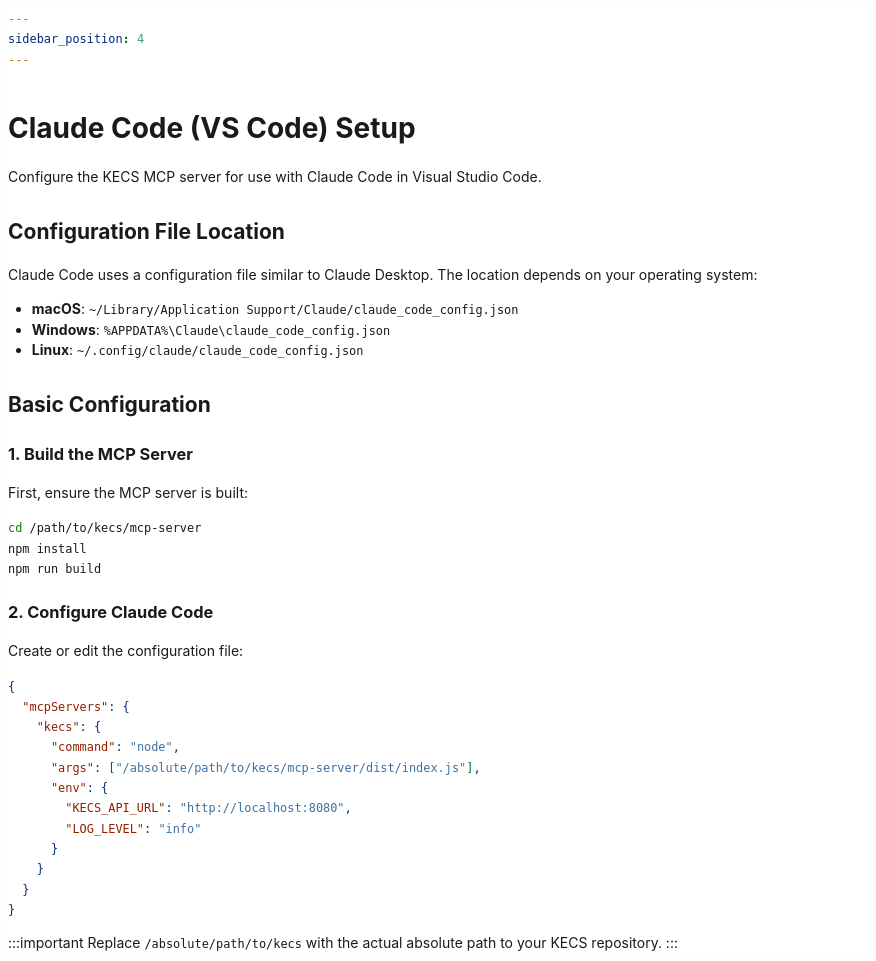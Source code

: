 ```yaml
---
sidebar_position: 4
---
```


# Claude Code (VS Code) Setup

Configure the KECS MCP server for use with Claude Code in Visual Studio Code.

## Configuration File Location

Claude Code uses a configuration file similar to Claude Desktop. The location depends on your operating system:

- **macOS**: `~/Library/Application Support/Claude/claude_code_config.json`
- **Windows**: `%APPDATA%\Claude\claude_code_config.json`
- **Linux**: `~/.config/claude/claude_code_config.json`

## Basic Configuration

### 1. Build the MCP Server

First, ensure the MCP server is built:

```bash
cd /path/to/kecs/mcp-server
npm install
npm run build
```

### 2. Configure Claude Code

Create or edit the configuration file:

```json
{
  "mcpServers": {
    "kecs": {
      "command": "node",
      "args": ["/absolute/path/to/kecs/mcp-server/dist/index.js"],
      "env": {
        "KECS_API_URL": "http://localhost:8080",
        "LOG_LEVEL": "info"
      }
    }
  }
}
```

:::important
Replace `/absolute/path/to/kecs` with the actual absolute path to your KECS repository.
:::
